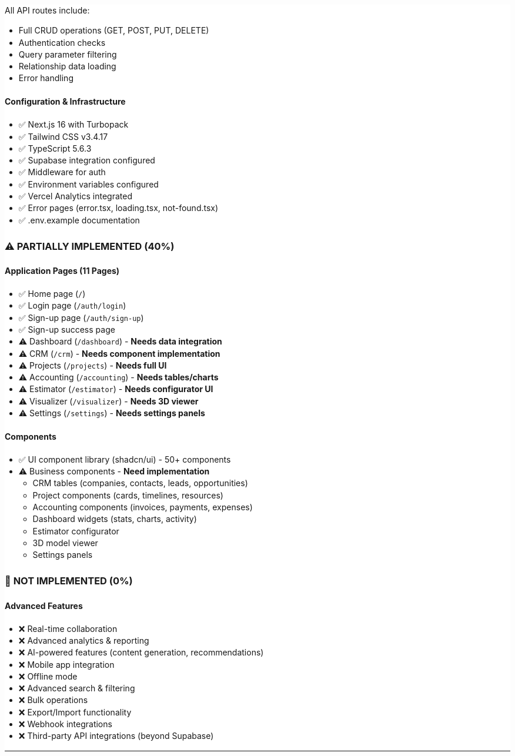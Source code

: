 All API routes include:
- Full CRUD operations (GET, POST, PUT, DELETE)
- Authentication checks
- Query parameter filtering
- Relationship data loading
- Error handling

#### Configuration & Infrastructure
- ✅ Next.js 16 with Turbopack
- ✅ Tailwind CSS v3.4.17
- ✅ TypeScript 5.6.3
- ✅ Supabase integration configured
- ✅ Middleware for auth
- ✅ Environment variables configured
- ✅ Vercel Analytics integrated
- ✅ Error pages (error.tsx, loading.tsx, not-found.tsx)
- ✅ .env.example documentation

### ⚠️ **PARTIALLY IMPLEMENTED (40%)**

#### Application Pages (11 Pages)
- ✅ Home page (`/`)
- ✅ Login page (`/auth/login`)
- ✅ Sign-up page (`/auth/sign-up`)
- ✅ Sign-up success page
- ⚠️ Dashboard (`/dashboard`) - **Needs data integration**
- ⚠️ CRM (`/crm`) - **Needs component implementation**
- ⚠️ Projects (`/projects`) - **Needs full UI**
- ⚠️ Accounting (`/accounting`) - **Needs tables/charts**
- ⚠️ Estimator (`/estimator`) - **Needs configurator UI**
- ⚠️ Visualizer (`/visualizer`) - **Needs 3D viewer**
- ⚠️ Settings (`/settings`) - **Needs settings panels**

#### Components
- ✅ UI component library (shadcn/ui) - 50+ components
- ⚠️ Business components - **Need implementation**
  - CRM tables (companies, contacts, leads, opportunities)
  - Project components (cards, timelines, resources)
  - Accounting components (invoices, payments, expenses)
  - Dashboard widgets (stats, charts, activity)
  - Estimator configurator
  - 3D model viewer
  - Settings panels

### 🔄 **NOT IMPLEMENTED (0%)**

#### Advanced Features
- ❌ Real-time collaboration
- ❌ Advanced analytics & reporting
- ❌ AI-powered features (content generation, recommendations)
- ❌ Mobile app integration
- ❌ Offline mode
- ❌ Advanced search & filtering
- ❌ Bulk operations
- ❌ Export/Import functionality
- ❌ Webhook integrations
- ❌ Third-party API integrations (beyond Supabase)

---